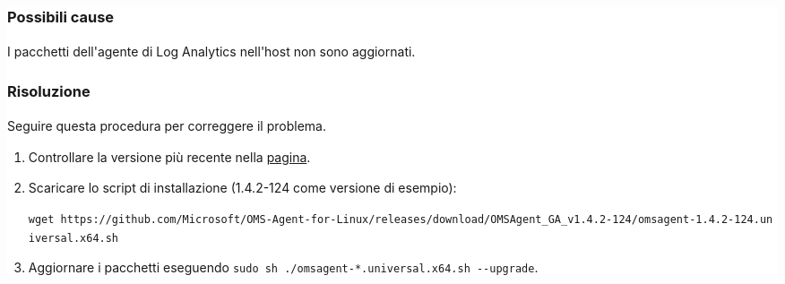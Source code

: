 ### <a name="probable-causes"></a>Possibili cause

I pacchetti dell'agente di Log Analytics nell'host non sono aggiornati.

### <a name="resolution"></a>Risoluzione 
Seguire questa procedura per correggere il problema.

1. Controllare la versione più recente nella [pagina](https://github.com/Microsoft/OMS-Agent-for-Linux/releases/).
2. Scaricare lo script di installazione (1.4.2-124 come versione di esempio):

    ```
    wget https://github.com/Microsoft/OMS-Agent-for-Linux/releases/download/OMSAgent_GA_v1.4.2-124/omsagent-1.4.2-124.universal.x64.sh
    ```

3. Aggiornare i pacchetti eseguendo `sudo sh ./omsagent-*.universal.x64.sh --upgrade`.
